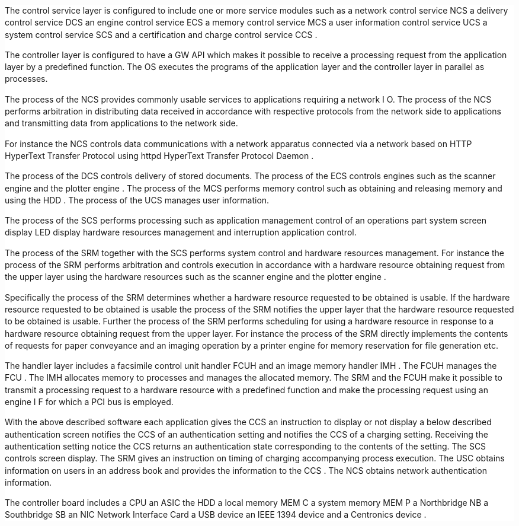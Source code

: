 The control service layer is configured to include one or more service modules such as a network control service NCS a delivery control service DCS an engine control service ECS a memory control service MCS a user information control service UCS a system control service SCS and a certification and charge control service CCS .

The controller layer is configured to have a GW API which makes it possible to receive a processing request from the application layer by a predefined function. The OS executes the programs of the application layer and the controller layer in parallel as processes.

The process of the NCS provides commonly usable services to applications requiring a network I O. The process of the NCS performs arbitration in distributing data received in accordance with respective protocols from the network side to applications and transmitting data from applications to the network side.

For instance the NCS controls data communications with a network apparatus connected via a network based on HTTP HyperText Transfer Protocol using httpd HyperText Transfer Protocol Daemon .

The process of the DCS controls delivery of stored documents. The process of the ECS controls engines such as the scanner engine and the plotter engine . The process of the MCS performs memory control such as obtaining and releasing memory and using the HDD . The process of the UCS manages user information.

The process of the SCS performs processing such as application management control of an operations part system screen display LED display hardware resources management and interruption application control.

The process of the SRM together with the SCS performs system control and hardware resources management. For instance the process of the SRM performs arbitration and controls execution in accordance with a hardware resource obtaining request from the upper layer using the hardware resources such as the scanner engine and the plotter engine .

Specifically the process of the SRM determines whether a hardware resource requested to be obtained is usable. If the hardware resource requested to be obtained is usable the process of the SRM notifies the upper layer that the hardware resource requested to be obtained is usable. Further the process of the SRM performs scheduling for using a hardware resource in response to a hardware resource obtaining request from the upper layer. For instance the process of the SRM directly implements the contents of requests for paper conveyance and an imaging operation by a printer engine for memory reservation for file generation etc.

The handler layer includes a facsimile control unit handler FCUH and an image memory handler IMH . The FCUH manages the FCU . The IMH allocates memory to processes and manages the allocated memory. The SRM and the FCUH make it possible to transmit a processing request to a hardware resource with a predefined function and make the processing request using an engine I F for which a PCI bus is employed.

With the above described software each application gives the CCS an instruction to display or not display a below described authentication screen notifies the CCS of an authentication setting and notifies the CCS of a charging setting. Receiving the authentication setting notice the CCS returns an authentication state corresponding to the contents of the setting. The SCS controls screen display. The SRM gives an instruction on timing of charging accompanying process execution. The USC obtains information on users in an address book and provides the information to the CCS . The NCS obtains network authentication information.

The controller board includes a CPU an ASIC the HDD a local memory MEM C a system memory MEM P a Northbridge NB a Southbridge SB an NIC Network Interface Card a USB device an IEEE 1394 device and a Centronics device .
